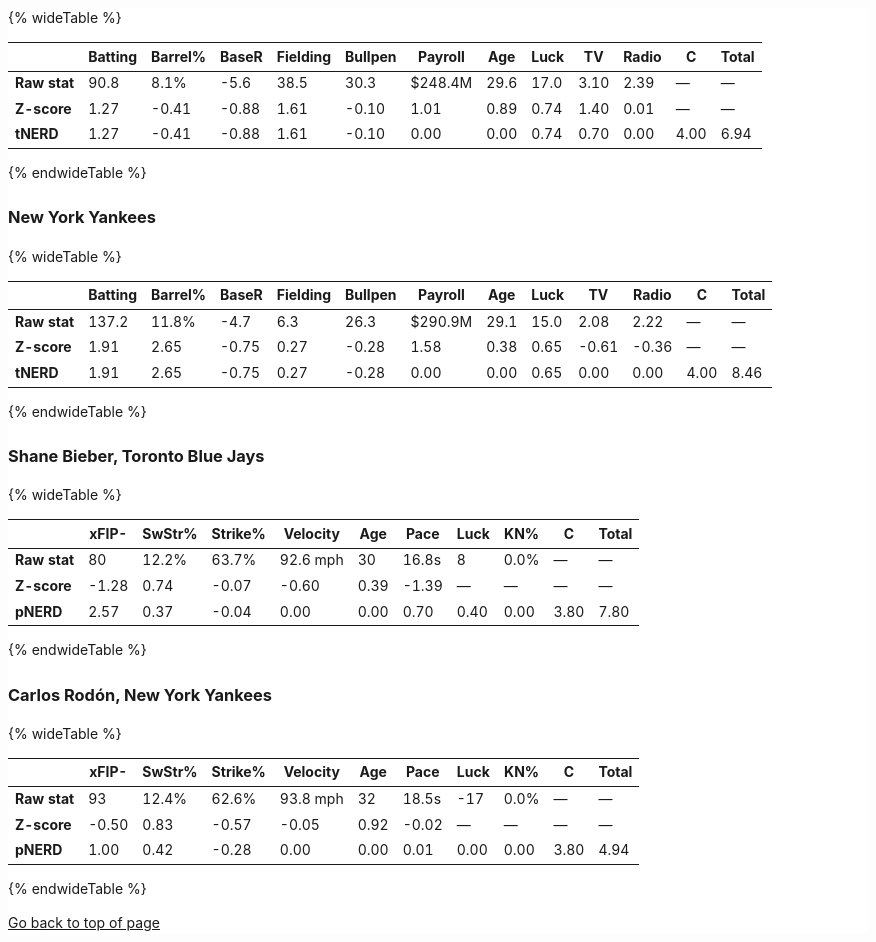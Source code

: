 {% wideTable %}

|              | Batting | Barrel% | BaseR | Fielding | Bullpen | Payroll | Age   | Luck | TV | Radio | C | Total |
| ------------ | ------- | ------- | ----- | -------- | ------- | ------- | ----- | ---- | -- | ----- | - | ----- |
| **Raw stat** | 90.8 | 8.1% | -5.6 | 38.5 | 30.3 | $248.4M | 29.6 | 17.0 | 3.10 | 2.39 | — | — |
| **Z-score** | 1.27 | -0.41 | -0.88 | 1.61 | -0.10 | 1.01 | 0.89 | 0.74 | 1.40 | 0.01 | — | — |
| **tNERD** | 1.27 | -0.41 | -0.88 | 1.61 | -0.10 | 0.00 | 0.00 | 0.74 | 0.70 | 0.00 | 4.00 | 6.94 |
{% endwideTable %}

### New York Yankees

{% wideTable %}

|              | Batting | Barrel% | BaseR | Fielding | Bullpen | Payroll | Age   | Luck | TV | Radio | C | Total |
| ------------ | ------- | ------- | ----- | -------- | ------- | ------- | ----- | ---- | -- | ----- | - | ----- |
| **Raw stat** | 137.2 | 11.8% | -4.7 | 6.3 | 26.3 | $290.9M | 29.1 | 15.0 | 2.08 | 2.22 | — | — |
| **Z-score** | 1.91 | 2.65 | -0.75 | 0.27 | -0.28 | 1.58 | 0.38 | 0.65 | -0.61 | -0.36 | — | — |
| **tNERD** | 1.91 | 2.65 | -0.75 | 0.27 | -0.28 | 0.00 | 0.00 | 0.65 | 0.00 | 0.00 | 4.00 | 8.46 |
{% endwideTable %}

### Shane Bieber, Toronto Blue Jays

{% wideTable %}

|              | xFIP- | SwStr% | Strike% | Velocity | Age   | Pace  | Luck | KN%  | C | Total |
| ------------ | ----- | ------ | ------- | -------- | ----- | ----- | ---- | ---- | - | ----- |
| **Raw stat** | 80 | 12.2% | 63.7% | 92.6 mph | 30 | 16.8s | 8 | 0.0% | — | — |
| **Z-score** | -1.28 | 0.74 | -0.07 | -0.60 | 0.39 | -1.39 | — | — | — | — |
| **pNERD** | 2.57 | 0.37 | -0.04 | 0.00 | 0.00 | 0.70 | 0.40 | 0.00 | 3.80 | 7.80 |
{% endwideTable %}

### Carlos Rodón, New York Yankees

{% wideTable %}

|              | xFIP- | SwStr% | Strike% | Velocity | Age   | Pace  | Luck | KN%  | C | Total |
| ------------ | ----- | ------ | ------- | -------- | ----- | ----- | ---- | ---- | - | ----- |
| **Raw stat** | 93 | 12.4% | 62.6% | 93.8 mph | 32 | 18.5s | -17 | 0.0% | — | — |
| **Z-score** | -0.50 | 0.83 | -0.57 | -0.05 | 0.92 | -0.02 | — | — | — | — |
| **pNERD** | 1.00 | 0.42 | -0.28 | 0.00 | 0.00 | 0.01 | 0.00 | 0.00 | 3.80 | 4.94 |
{% endwideTable %}


[Go back to top of page](#)

